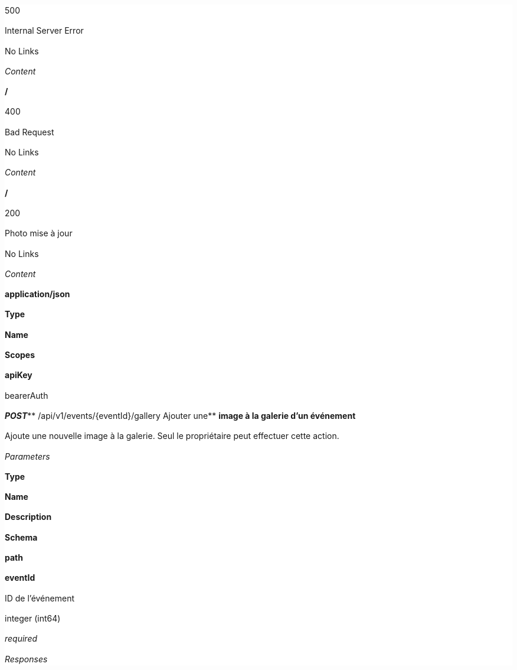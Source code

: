 500

Internal Server Error

No Links

*Content*

**/**

400

Bad Request

No Links

*Content*

**/**

200

Photo mise à jour

No Links

*Content*

**application/json**

**Type**

**Name**

**Scopes**

**apiKey**

bearerAuth

***POST***** /api/v1/events/\{eventId\}/gallery Ajouter une** **image à la galerie d’un événement**

Ajoute une nouvelle image à la galerie. Seul le propriétaire peut effectuer cette action. 

*Parameters*

**Type**

**Name**

**Description**

**Schema**

**path**

**eventId**

ID de l’événement

integer \(int64\)

*required*

*Responses*
